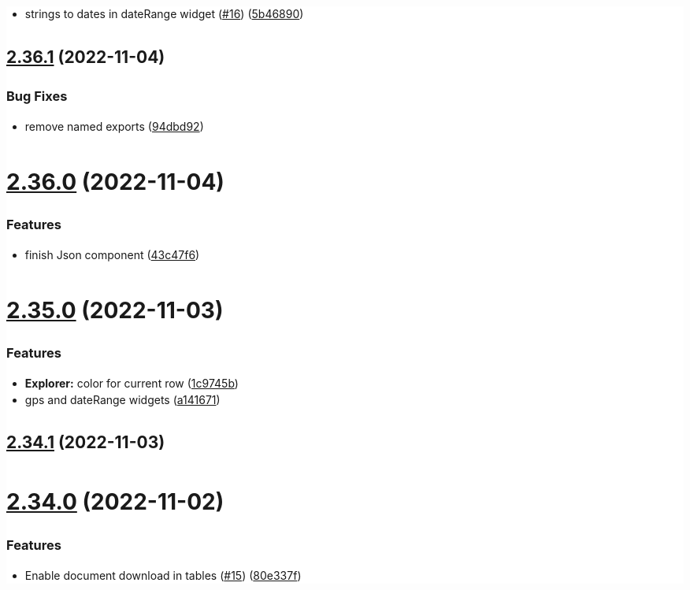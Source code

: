 * strings to dates in dateRange widget ([#16](https://github.com/softwaregroup-bg/ut-prime/issues/16)) ([5b46890](https://github.com/softwaregroup-bg/ut-prime/commit/5b4689002167110d6a505f998503afb02a5b3599))



## [2.36.1](https://github.com/softwaregroup-bg/ut-prime/compare/v2.36.0...v2.36.1) (2022-11-04)


### Bug Fixes

* remove named exports ([94dbd92](https://github.com/softwaregroup-bg/ut-prime/commit/94dbd92f2661c7ad7e9203bdbd9d2769606edda0))



# [2.36.0](https://github.com/softwaregroup-bg/ut-prime/compare/v2.35.0...v2.36.0) (2022-11-04)


### Features

* finish Json component ([43c47f6](https://github.com/softwaregroup-bg/ut-prime/commit/43c47f6d7b4515b88da9b1f32f92dc539daa8aae))



# [2.35.0](https://github.com/softwaregroup-bg/ut-prime/compare/v2.34.1...v2.35.0) (2022-11-03)


### Features

* **Explorer:** color for current row ([1c9745b](https://github.com/softwaregroup-bg/ut-prime/commit/1c9745b6f9e3a98b9f5096183ffd51089a6a7d37))
* gps and dateRange widgets ([a141671](https://github.com/softwaregroup-bg/ut-prime/commit/a14167150c447b4e7c55907d1d35b9c33273613a))



## [2.34.1](https://github.com/softwaregroup-bg/ut-prime/compare/v2.34.0...v2.34.1) (2022-11-03)



# [2.34.0](https://github.com/softwaregroup-bg/ut-prime/compare/v2.33.5...v2.34.0) (2022-11-02)


### Features

* Enable document download in tables ([#15](https://github.com/softwaregroup-bg/ut-prime/issues/15)) ([80e337f](https://github.com/softwaregroup-bg/ut-prime/commit/80e337fe48dceb99d99af4519edbd79711a79e54))
